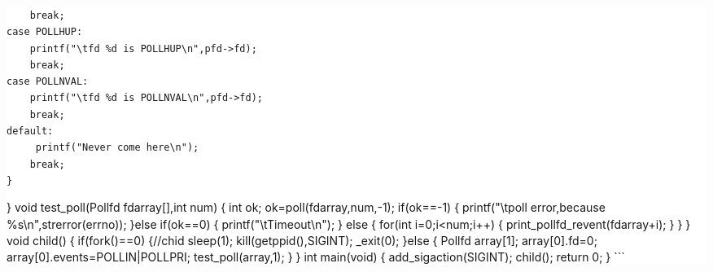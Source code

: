         break;
    case POLLHUP:
        printf("\tfd %d is POLLHUP\n",pfd->fd);
        break;
    case POLLNVAL:
        printf("\tfd %d is POLLNVAL\n",pfd->fd);
        break;
    default:
         printf("Never come here\n");
        break;
    }
}
void test_poll(Pollfd fdarray[],int num)
{
    int ok;
    ok=poll(fdarray,num,-1);
    if(ok==-1)
    {
            printf("\tpoll error,because %s\n",strerror(errno));
    }else if(ok==0)
        {
            printf("\tTimeout\n");
        }
    else
    {
            for(int i=0;i<num;i++)
            {
                print_pollfd_revent(fdarray+i);
            }
    }
}
void child()
{
    if(fork()==0)
    {//chid
        sleep(1);
        kill(getppid(),SIGINT);
          _exit(0);
    }else
    {
        Pollfd array[1];
        array[0].fd=0;
        array[0].events=POLLIN|POLLPRI;
        test_poll(array,1);
    }
}
int main(void)
{
    add_sigaction(SIGINT);
    child();
    return 0;
}
	```
  